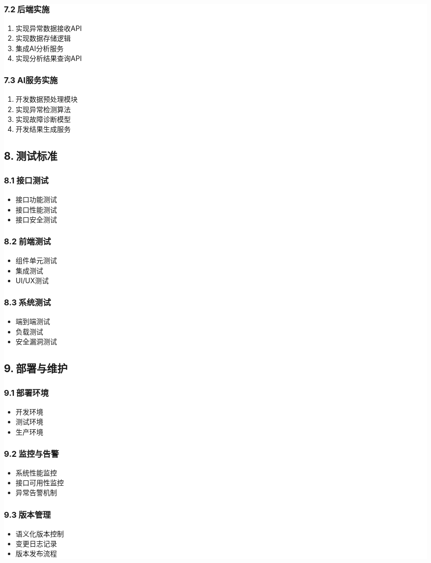 ### 7.2 后端实施

1. 实现异常数据接收API
2. 实现数据存储逻辑
3. 集成AI分析服务
4. 实现分析结果查询API

### 7.3 AI服务实施

1. 开发数据预处理模块
2. 实现异常检测算法
3. 实现故障诊断模型
4. 开发结果生成服务

## 8. 测试标准

### 8.1 接口测试

- 接口功能测试
- 接口性能测试
- 接口安全测试

### 8.2 前端测试

- 组件单元测试
- 集成测试
- UI/UX测试

### 8.3 系统测试

- 端到端测试
- 负载测试
- 安全漏洞测试

## 9. 部署与维护

### 9.1 部署环境

- 开发环境
- 测试环境
- 生产环境

### 9.2 监控与告警

- 系统性能监控
- 接口可用性监控
- 异常告警机制

### 9.3 版本管理

- 语义化版本控制
- 变更日志记录
- 版本发布流程
